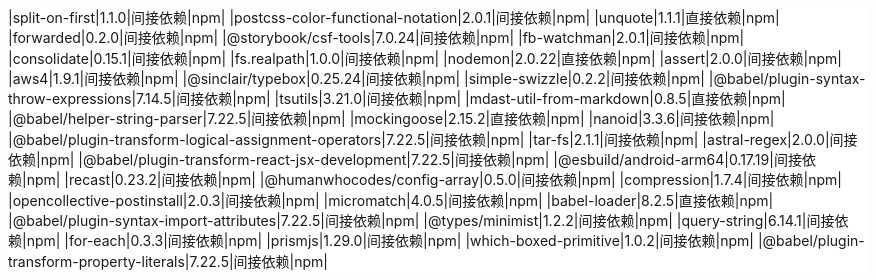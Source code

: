 |split-on-first|1.1.0|间接依赖|npm|
|postcss-color-functional-notation|2.0.1|间接依赖|npm|
|unquote|1.1.1|直接依赖|npm|
|forwarded|0.2.0|间接依赖|npm|
|@storybook/csf-tools|7.0.24|间接依赖|npm|
|fb-watchman|2.0.1|间接依赖|npm|
|consolidate|0.15.1|间接依赖|npm|
|fs.realpath|1.0.0|间接依赖|npm|
|nodemon|2.0.22|直接依赖|npm|
|assert|2.0.0|间接依赖|npm|
|aws4|1.9.1|间接依赖|npm|
|@sinclair/typebox|0.25.24|间接依赖|npm|
|simple-swizzle|0.2.2|间接依赖|npm|
|@babel/plugin-syntax-throw-expressions|7.14.5|间接依赖|npm|
|tsutils|3.21.0|间接依赖|npm|
|mdast-util-from-markdown|0.8.5|直接依赖|npm|
|@babel/helper-string-parser|7.22.5|间接依赖|npm|
|mockingoose|2.15.2|直接依赖|npm|
|nanoid|3.3.6|间接依赖|npm|
|@babel/plugin-transform-logical-assignment-operators|7.22.5|间接依赖|npm|
|tar-fs|2.1.1|间接依赖|npm|
|astral-regex|2.0.0|间接依赖|npm|
|@babel/plugin-transform-react-jsx-development|7.22.5|间接依赖|npm|
|@esbuild/android-arm64|0.17.19|间接依赖|npm|
|recast|0.23.2|间接依赖|npm|
|@humanwhocodes/config-array|0.5.0|间接依赖|npm|
|compression|1.7.4|间接依赖|npm|
|opencollective-postinstall|2.0.3|间接依赖|npm|
|micromatch|4.0.5|间接依赖|npm|
|babel-loader|8.2.5|直接依赖|npm|
|@babel/plugin-syntax-import-attributes|7.22.5|间接依赖|npm|
|@types/minimist|1.2.2|间接依赖|npm|
|query-string|6.14.1|间接依赖|npm|
|for-each|0.3.3|间接依赖|npm|
|prismjs|1.29.0|间接依赖|npm|
|which-boxed-primitive|1.0.2|间接依赖|npm|
|@babel/plugin-transform-property-literals|7.22.5|间接依赖|npm|